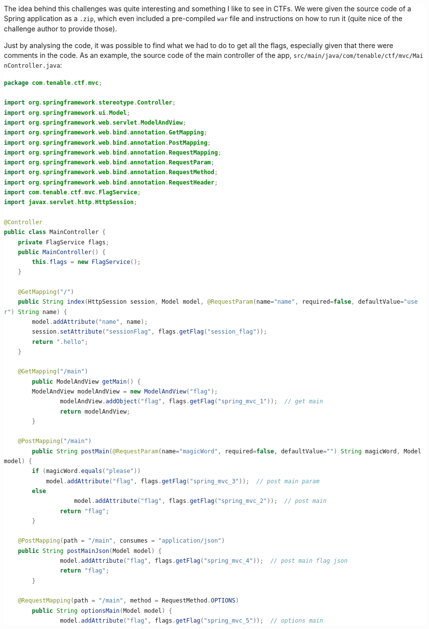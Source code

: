 The idea behind this challenges was quite interesting and something I like to see in CTFs.
We were given the source code of a Spring application as a `.zip`, which even included a pre-compiled `war` file and instructions on how to run it (quite nice of the challenge author to provide those).

Just by analysing the code, it was possible to find what we had to do to get all the flags, especially given that there were comments in the code. As an example, the source code of the main controller of the app, `src/main/java/com/tenable/ctf/mvc/MainController.java`:

```java
package com.tenable.ctf.mvc;

import org.springframework.stereotype.Controller;
import org.springframework.ui.Model;
import org.springframework.web.servlet.ModelAndView;
import org.springframework.web.bind.annotation.GetMapping;
import org.springframework.web.bind.annotation.PostMapping;
import org.springframework.web.bind.annotation.RequestMapping;
import org.springframework.web.bind.annotation.RequestParam;
import org.springframework.web.bind.annotation.RequestMethod;
import org.springframework.web.bind.annotation.RequestHeader;
import com.tenable.ctf.mvc.FlagService;
import javax.servlet.http.HttpSession;

@Controller
public class MainController {
	private FlagService flags;
	public MainController() {
		this.flags = new FlagService(); 
	}

	@GetMapping("/")
	public String index(HttpSession session, Model model, @RequestParam(name="name", required=false, defaultValue="user") String name) {
		model.addAttribute("name", name);
		session.setAttribute("sessionFlag", flags.getFlag("session_flag"));
		return ".hello";
	}

	@GetMapping("/main")
        public ModelAndView getMain() {
		ModelAndView modelAndView = new ModelAndView("flag");
                modelAndView.addObject("flag", flags.getFlag("spring_mvc_1"));	// get main
                return modelAndView;
        }

	@PostMapping("/main")
        public String postMain(@RequestParam(name="magicWord", required=false, defaultValue="") String magicWord, Model model) {
		if (magicWord.equals("please"))
			model.addAttribute("flag", flags.getFlag("spring_mvc_3"));	// post main param 
		else
                	model.addAttribute("flag", flags.getFlag("spring_mvc_2"));	// post main
                return "flag";
        }

	@PostMapping(path = "/main", consumes = "application/json")
	public String postMainJson(Model model) {
                model.addAttribute("flag", flags.getFlag("spring_mvc_4"));	// post main flag json
                return "flag";
        }

	@RequestMapping(path = "/main", method = RequestMethod.OPTIONS)
        public String optionsMain(Model model) {
                model.addAttribute("flag", flags.getFlag("spring_mvc_5"));	// options main
```